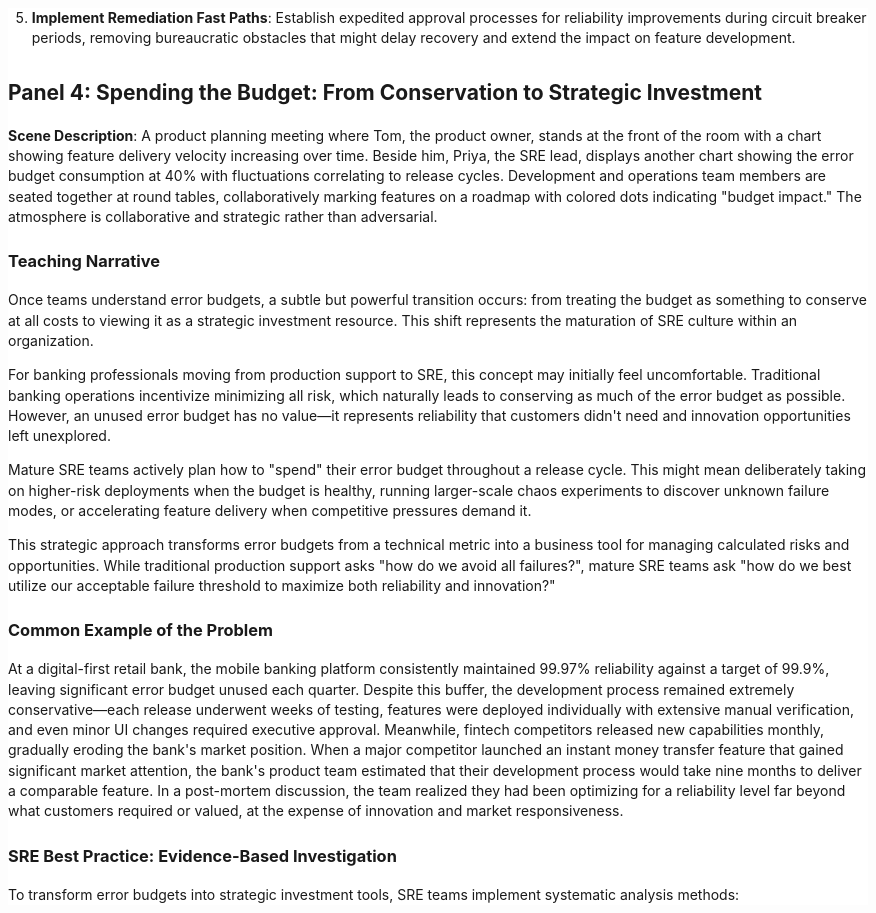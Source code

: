5. **Implement Remediation Fast Paths**: Establish expedited approval processes for reliability improvements during circuit breaker periods, removing bureaucratic obstacles that might delay recovery and extend the impact on feature development.

## Panel 4: Spending the Budget: From Conservation to Strategic Investment

**Scene Description**: A product planning meeting where Tom, the product owner, stands at the front of the room with a chart showing feature delivery velocity increasing over time. Beside him, Priya, the SRE lead, displays another chart showing the error budget consumption at 40% with fluctuations correlating to release cycles. Development and operations team members are seated together at round tables, collaboratively marking features on a roadmap with colored dots indicating "budget impact." The atmosphere is collaborative and strategic rather than adversarial.

### Teaching Narrative

Once teams understand error budgets, a subtle but powerful transition occurs: from treating the budget as something to conserve at all costs to viewing it as a strategic investment resource. This shift represents the maturation of SRE culture within an organization.

For banking professionals moving from production support to SRE, this concept may initially feel uncomfortable. Traditional banking operations incentivize minimizing all risk, which naturally leads to conserving as much of the error budget as possible. However, an unused error budget has no value—it represents reliability that customers didn't need and innovation opportunities left unexplored.

Mature SRE teams actively plan how to "spend" their error budget throughout a release cycle. This might mean deliberately taking on higher-risk deployments when the budget is healthy, running larger-scale chaos experiments to discover unknown failure modes, or accelerating feature delivery when competitive pressures demand it.

This strategic approach transforms error budgets from a technical metric into a business tool for managing calculated risks and opportunities. While traditional production support asks "how do we avoid all failures?", mature SRE teams ask "how do we best utilize our acceptable failure threshold to maximize both reliability and innovation?"

### Common Example of the Problem

At a digital-first retail bank, the mobile banking platform consistently maintained 99.97% reliability against a target of 99.9%, leaving significant error budget unused each quarter. Despite this buffer, the development process remained extremely conservative—each release underwent weeks of testing, features were deployed individually with extensive manual verification, and even minor UI changes required executive approval. Meanwhile, fintech competitors released new capabilities monthly, gradually eroding the bank's market position. When a major competitor launched an instant money transfer feature that gained significant market attention, the bank's product team estimated that their development process would take nine months to deliver a comparable feature. In a post-mortem discussion, the team realized they had been optimizing for a reliability level far beyond what customers required or valued, at the expense of innovation and market responsiveness.

### SRE Best Practice: Evidence-Based Investigation

To transform error budgets into strategic investment tools, SRE teams implement systematic analysis methods:
